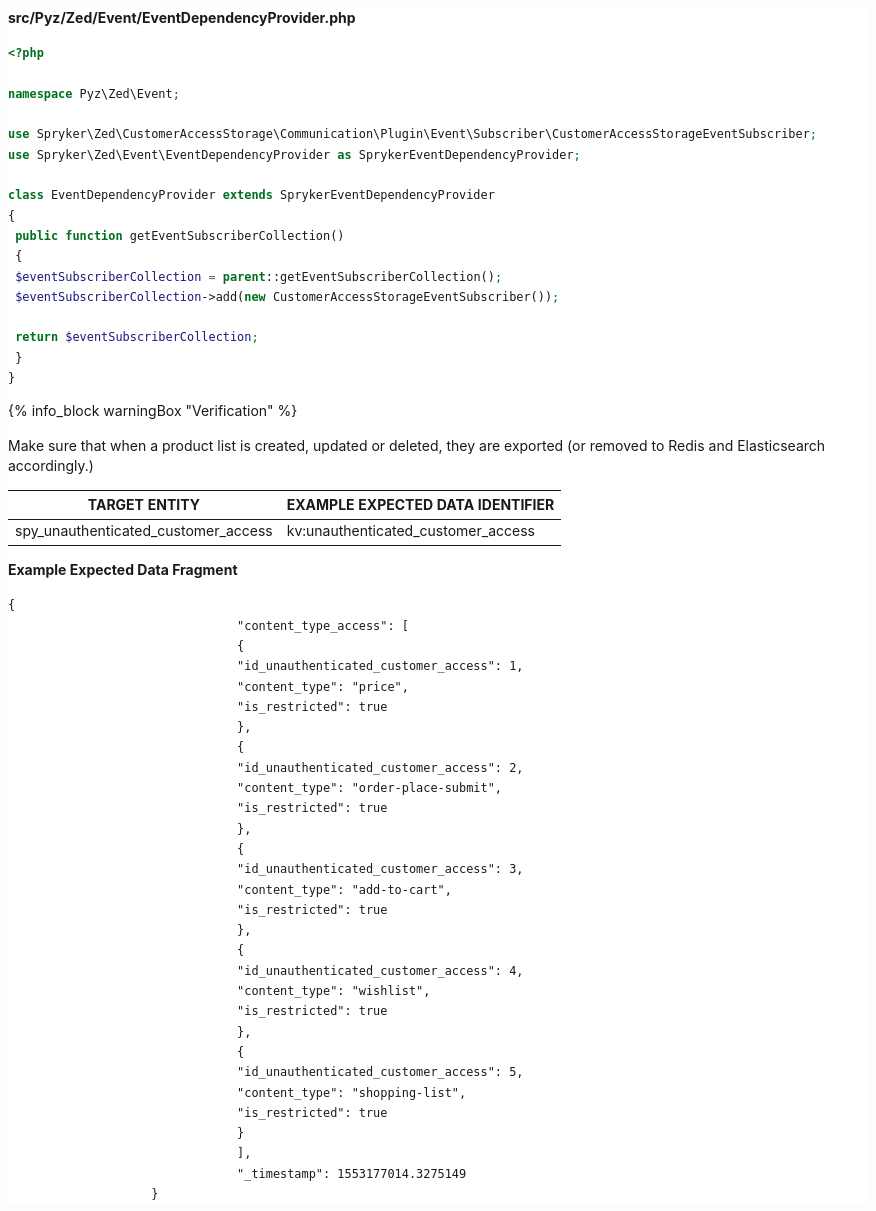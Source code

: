 **src/Pyz/Zed/Event/EventDependencyProvider.php**

```php
<?php

namespace Pyz\Zed\Event;

use Spryker\Zed\CustomerAccessStorage\Communication\Plugin\Event\Subscriber\CustomerAccessStorageEventSubscriber;
use Spryker\Zed\Event\EventDependencyProvider as SprykerEventDependencyProvider;

class EventDependencyProvider extends SprykerEventDependencyProvider
{
 public function getEventSubscriberCollection()
 {
 $eventSubscriberCollection = parent::getEventSubscriberCollection();
 $eventSubscriberCollection->add(new CustomerAccessStorageEventSubscriber());

 return $eventSubscriberCollection;
 }
}
```

{% info_block warningBox "Verification" %}

Make sure that when a product list is created, updated or deleted, they are exported (or removed to Redis and Elasticsearch accordingly.)

| TARGET ENTITY | EXAMPLE EXPECTED DATA IDENTIFIER |
|---|---|
| spy_unauthenticated_customer_access | kv:unauthenticated_customer_access |

**Example Expected Data Fragment**

```xml
{
								"content_type_access": [
								{
								"id_unauthenticated_customer_access": 1,
								"content_type": "price",
								"is_restricted": true
								},
								{
								"id_unauthenticated_customer_access": 2,
								"content_type": "order-place-submit",
								"is_restricted": true
								},
								{
								"id_unauthenticated_customer_access": 3,
								"content_type": "add-to-cart",
								"is_restricted": true
								},
								{
								"id_unauthenticated_customer_access": 4,
								"content_type": "wishlist",
								"is_restricted": true
								},
								{
								"id_unauthenticated_customer_access": 5,
								"content_type": "shopping-list",
								"is_restricted": true
								}
								],
								"_timestamp": 1553177014.3275149
					}
```

